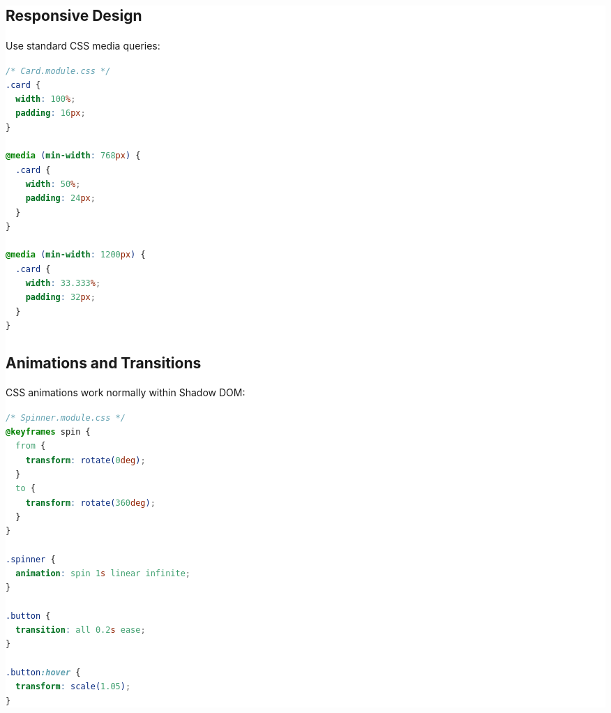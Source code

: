 ## Responsive Design

Use standard CSS media queries:

```css
/* Card.module.css */
.card {
  width: 100%;
  padding: 16px;
}

@media (min-width: 768px) {
  .card {
    width: 50%;
    padding: 24px;
  }
}

@media (min-width: 1200px) {
  .card {
    width: 33.333%;
    padding: 32px;
  }
}
```

## Animations and Transitions

CSS animations work normally within Shadow DOM:

```css
/* Spinner.module.css */
@keyframes spin {
  from {
    transform: rotate(0deg);
  }
  to {
    transform: rotate(360deg);
  }
}

.spinner {
  animation: spin 1s linear infinite;
}

.button {
  transition: all 0.2s ease;
}

.button:hover {
  transform: scale(1.05);
}
```
